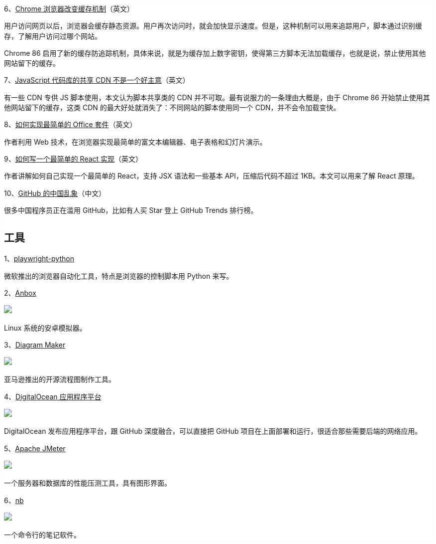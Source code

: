 6、[Chrome 浏览器改变缓存机制](https://developers.google.com/web/updates/2020/10/http-cache-partitioning)（英文）

用户访问网页以后，浏览器会缓存静态资源。用户再次访问时，就会加快显示速度。但是，这种机制可以用来追踪用户，脚本通过识别缓存，了解用户访问过哪个网站。

Chrome 86 启用了新的缓存防追踪机制，具体来说，就是为缓存加上数字密钥，使得第三方脚本无法加载缓存，也就是说，禁止使用其他网站留下的缓存。

7、[JavaScript 代码库的共享 CDN 不是一个好主意](https://shkspr.mobi/blog/2020/10/please-stop-using-cdns-for-external-javascript-libraries/)（英文）

有一些 CDN 专供 JS 脚本使用，本文认为脚本共享类的 CDN 并不可取。最有说服力的一条理由大概是，由于 Chrome 86 开始禁止使用其他网站留下的缓存，这类 CDN 的最大好处就消失了：不同网站的脚本使用同一个 CDN，并不会令加载变快。

8、[如何实现最简单的 Office 套件](https://zserge.com/posts/awfice/)（英文）

作者利用 Web 技术，在浏览器实现最简单的富文本编辑器、电子表格和幻灯片演示。

9、[如何写一个最简单的 React 实现](https://zserge.com/posts/worst-react-ever/)（英文）

作者讲解如何自己实现一个最简单的 React，支持 JSX 语法和一些基本 API，压缩后代码不超过 1KB。本文可以用来了解 React 原理。

10、[GitHub 的中国乱象](https://www.pingwest.com/a/177413)（中文）

很多中国程序员正在滥用 GitHub，比如有人买 Star 登上 GitHub Trends 排行榜。

## 工具

1、[playwright-python](https://github.com/microsoft/playwright-python)

微软推出的浏览器自动化工具，特点是浏览器的控制脚本用 Python 来写。

2、[Anbox](https://anbox.io/)

![](https://cdn.beekka.com/blogimg/asset/202010/bg2020100508.jpg)

Linux 系统的安卓模拟器。

3、[Diagram Maker](https://github.com/awslabs/diagram-maker)

![](https://cdn.beekka.com/blogimg/asset/202010/bg2020100602.jpg)

亚马逊推出的开源流程图制作工具。

4、[DigitalOcean 应用程序平台](https://www.digitalocean.com/blog/introducing-digitalocean-app-platform-reimagining-paas-to-make-it-simpler-for-you-to-build-deploy-and-scale-apps)

![](https://cdn.beekka.com/blogimg/asset/202010/bg2020100702.jpg)

DigitalOcean 发布应用程序平台，跟 GitHub 深度融合，可以直接把 GitHub 项目在上面部署和运行，很适合那些需要后端的网络应用。

5、[Apache JMeter](https://www.2n.pl/blog/apache-jmeter)

![](https://cdn.beekka.com/blogimg/asset/202010/bg2020100711.jpg)

一个服务器和数据库的性能压测工具，具有图形界面。

6、[nb](https://github.com/xwmx/nb)

![](https://cdn.beekka.com/blogimg/asset/202010/bg2020100803.jpg)

一个命令行的笔记软件。
